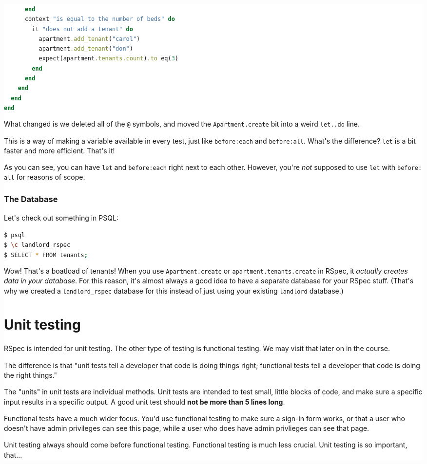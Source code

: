 ```rb
      end
      context "is equal to the number of beds" do
        it "does not add a tenant" do
          apartment.add_tenant("carol")
          apartment.add_tenant("don")
          expect(apartment.tenants.count).to eq(3)
        end
      end
    end
  end
end
```

What changed is we deleted all of the `@` symbols, and moved the `Apartment.create` bit into a weird `let..do` line.

This is a way of making a variable available in every test, just like `before:each` and `before:all`. What's the difference? `let` is a bit faster and more efficient. That's it!

As you can see, you can have `let` and `before:each` right next to each other. However, you're *not* supposed to use `let` with `before:all` for reasons of scope.

### The Database

Let's check out something in PSQL:

```sh
$ psql
$ \c landlord_rspec
$ SELECT * FROM tenants;
```

Wow! That's a boatload of tenants! When you use `Apartment.create` or `apartment.tenants.create` in RSpec, it *actually creates data in your database*. For this reason, it's almost always a good idea to have a separate database for your RSpec stuff. (That's why we created a `landlord_rspec` database for this instead of just using your existing `landlord` database.)

# Unit testing

RSpec is intended for unit testing. The other type of testing is functional testing. We may visit that later on in the course.

The difference is that "unit tests tell a developer that code is doing things right; functional tests tell a developer that code is doing the right things."

The "units" in unit tests are individual methods. Unit tests are intended to test small, little blocks of code, and make sure a specific input results in a specific output. A good unit test should **not be more than 5 lines long**.

Functional tests have a much wider focus. You'd use functional testing to make sure a sign-in form works, or that a user who doesn't have admin privileges can see this page, while a user who does have admin privlieges can see that page.

Unit testing always should come before functional testing. Functional testing is much less crucial. Unit testing is so important, that...
